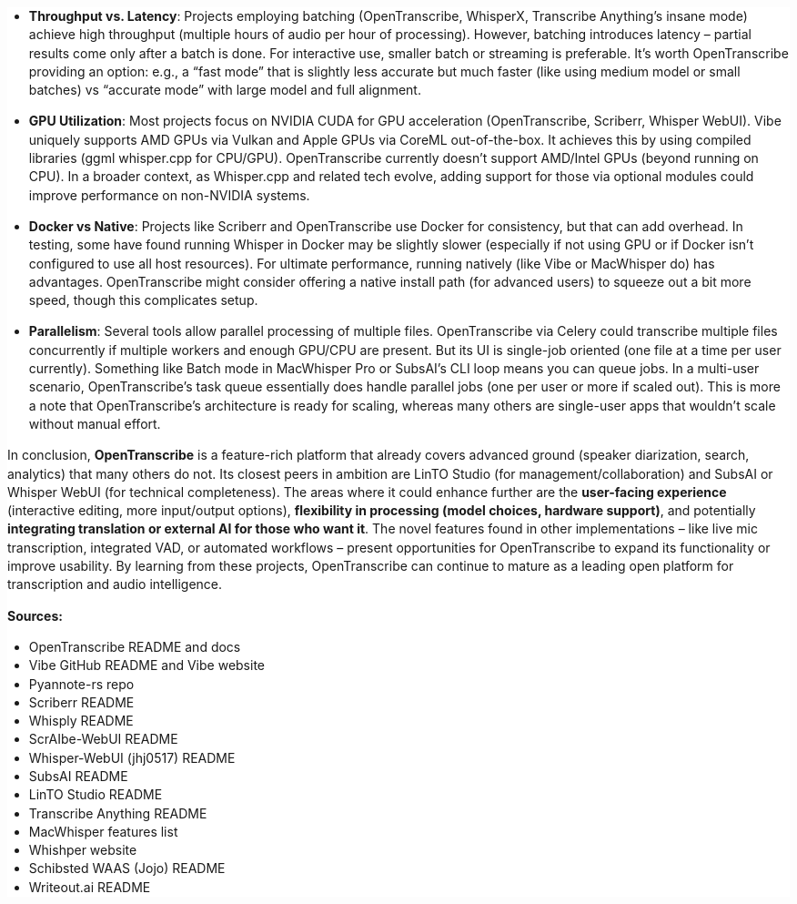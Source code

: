 * **Throughput vs. Latency**: Projects employing batching (OpenTranscribe, WhisperX, Transcribe Anything’s insane mode) achieve high throughput (multiple hours of audio per hour of processing). However, batching introduces latency – partial results come only after a batch is done. For interactive use, smaller batch or streaming is preferable. It’s worth OpenTranscribe providing an option: e.g., a “fast mode” that is slightly less accurate but much faster (like using medium model or small batches) vs “accurate mode” with large model and full alignment.

* **GPU Utilization**: Most projects focus on NVIDIA CUDA for GPU acceleration (OpenTranscribe, Scriberr, Whisper WebUI). Vibe uniquely supports AMD GPUs via Vulkan and Apple GPUs via CoreML out-of-the-box. It achieves this by using compiled libraries (ggml whisper.cpp for CPU/GPU). OpenTranscribe currently doesn’t support AMD/Intel GPUs (beyond running on CPU). In a broader context, as Whisper.cpp and related tech evolve, adding support for those via optional modules could improve performance on non-NVIDIA systems.

* **Docker vs Native**: Projects like Scriberr and OpenTranscribe use Docker for consistency, but that can add overhead. In testing, some have found running Whisper in Docker may be slightly slower (especially if not using GPU or if Docker isn’t configured to use all host resources). For ultimate performance, running natively (like Vibe or MacWhisper do) has advantages. OpenTranscribe might consider offering a native install path (for advanced users) to squeeze out a bit more speed, though this complicates setup.

* **Parallelism**: Several tools allow parallel processing of multiple files. OpenTranscribe via Celery could transcribe multiple files concurrently if multiple workers and enough GPU/CPU are present. But its UI is single-job oriented (one file at a time per user currently). Something like Batch mode in MacWhisper Pro or SubsAI’s CLI loop means you can queue jobs. In a multi-user scenario, OpenTranscribe’s task queue essentially does handle parallel jobs (one per user or more if scaled out). This is more a note that OpenTranscribe’s architecture is ready for scaling, whereas many others are single-user apps that wouldn’t scale without manual effort.

In conclusion, **OpenTranscribe** is a feature-rich platform that already covers advanced ground (speaker diarization, search, analytics) that many others do not. Its closest peers in ambition are LinTO Studio (for management/collaboration) and SubsAI or Whisper WebUI (for technical completeness). The areas where it could enhance further are the **user-facing experience** (interactive editing, more input/output options), **flexibility in processing (model choices, hardware support)**, and potentially **integrating translation or external AI for those who want it**. The novel features found in other implementations – like live mic transcription, integrated VAD, or automated workflows – present opportunities for OpenTranscribe to expand its functionality or improve usability. By learning from these projects, OpenTranscribe can continue to mature as a leading open platform for transcription and audio intelligence.

**Sources:**

* OpenTranscribe README and docs
* Vibe GitHub README and Vibe website
* Pyannote-rs repo
* Scriberr README
* Whisply README
* ScrAIbe-WebUI README
* Whisper-WebUI (jhj0517) README
* SubsAI README
* LinTO Studio README
* Transcribe Anything README
* MacWhisper features list
* Whishper website
* Schibsted WAAS (Jojo) README
* Writeout.ai README
